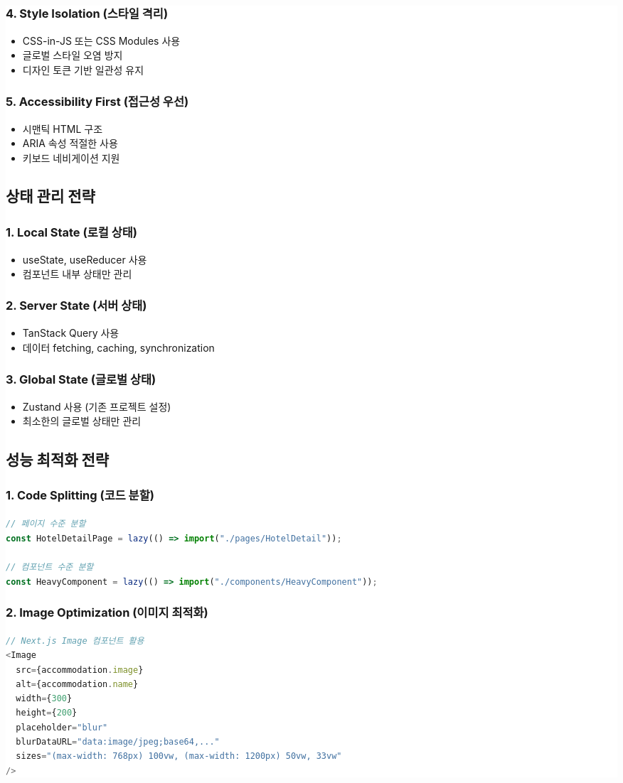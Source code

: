 
### 4. Style Isolation (스타일 격리)

- CSS-in-JS 또는 CSS Modules 사용
- 글로벌 스타일 오염 방지
- 디자인 토큰 기반 일관성 유지

### 5. Accessibility First (접근성 우선)

- 시맨틱 HTML 구조
- ARIA 속성 적절한 사용
- 키보드 네비게이션 지원

## 상태 관리 전략

### 1. Local State (로컬 상태)

- useState, useReducer 사용
- 컴포넌트 내부 상태만 관리

### 2. Server State (서버 상태)

- TanStack Query 사용
- 데이터 fetching, caching, synchronization

### 3. Global State (글로벌 상태)

- Zustand 사용 (기존 프로젝트 설정)
- 최소한의 글로벌 상태만 관리

## 성능 최적화 전략

### 1. Code Splitting (코드 분할)

```typescript
// 페이지 수준 분할
const HotelDetailPage = lazy(() => import("./pages/HotelDetail"));

// 컴포넌트 수준 분할
const HeavyComponent = lazy(() => import("./components/HeavyComponent"));
```

### 2. Image Optimization (이미지 최적화)

```typescript
// Next.js Image 컴포넌트 활용
<Image
  src={accommodation.image}
  alt={accommodation.name}
  width={300}
  height={200}
  placeholder="blur"
  blurDataURL="data:image/jpeg;base64,..."
  sizes="(max-width: 768px) 100vw, (max-width: 1200px) 50vw, 33vw"
/>
```
